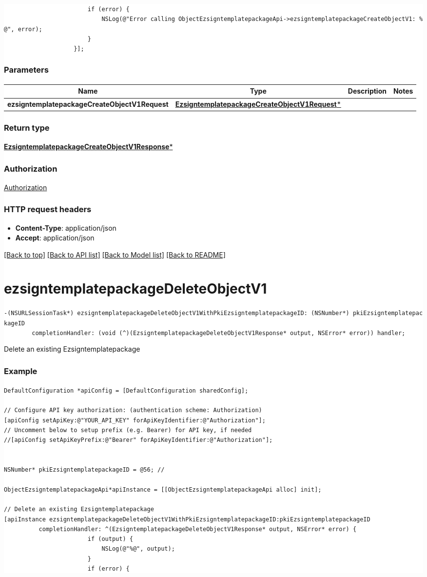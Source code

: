 ```objc
                        if (error) {
                            NSLog(@"Error calling ObjectEzsigntemplatepackageApi->ezsigntemplatepackageCreateObjectV1: %@", error);
                        }
                    }];
```

### Parameters

Name | Type | Description  | Notes
------------- | ------------- | ------------- | -------------
 **ezsigntemplatepackageCreateObjectV1Request** | [**EzsigntemplatepackageCreateObjectV1Request***](EzsigntemplatepackageCreateObjectV1Request.md)|  | 

### Return type

[**EzsigntemplatepackageCreateObjectV1Response***](EzsigntemplatepackageCreateObjectV1Response.md)

### Authorization

[Authorization](../README.md#Authorization)

### HTTP request headers

 - **Content-Type**: application/json
 - **Accept**: application/json

[[Back to top]](#) [[Back to API list]](../README.md#documentation-for-api-endpoints) [[Back to Model list]](../README.md#documentation-for-models) [[Back to README]](../README.md)

# **ezsigntemplatepackageDeleteObjectV1**
```objc
-(NSURLSessionTask*) ezsigntemplatepackageDeleteObjectV1WithPkiEzsigntemplatepackageID: (NSNumber*) pkiEzsigntemplatepackageID
        completionHandler: (void (^)(EzsigntemplatepackageDeleteObjectV1Response* output, NSError* error)) handler;
```

Delete an existing Ezsigntemplatepackage



### Example
```objc
DefaultConfiguration *apiConfig = [DefaultConfiguration sharedConfig];

// Configure API key authorization: (authentication scheme: Authorization)
[apiConfig setApiKey:@"YOUR_API_KEY" forApiKeyIdentifier:@"Authorization"];
// Uncomment below to setup prefix (e.g. Bearer) for API key, if needed
//[apiConfig setApiKeyPrefix:@"Bearer" forApiKeyIdentifier:@"Authorization"];


NSNumber* pkiEzsigntemplatepackageID = @56; // 

ObjectEzsigntemplatepackageApi*apiInstance = [[ObjectEzsigntemplatepackageApi alloc] init];

// Delete an existing Ezsigntemplatepackage
[apiInstance ezsigntemplatepackageDeleteObjectV1WithPkiEzsigntemplatepackageID:pkiEzsigntemplatepackageID
          completionHandler: ^(EzsigntemplatepackageDeleteObjectV1Response* output, NSError* error) {
                        if (output) {
                            NSLog(@"%@", output);
                        }
                        if (error) {
```